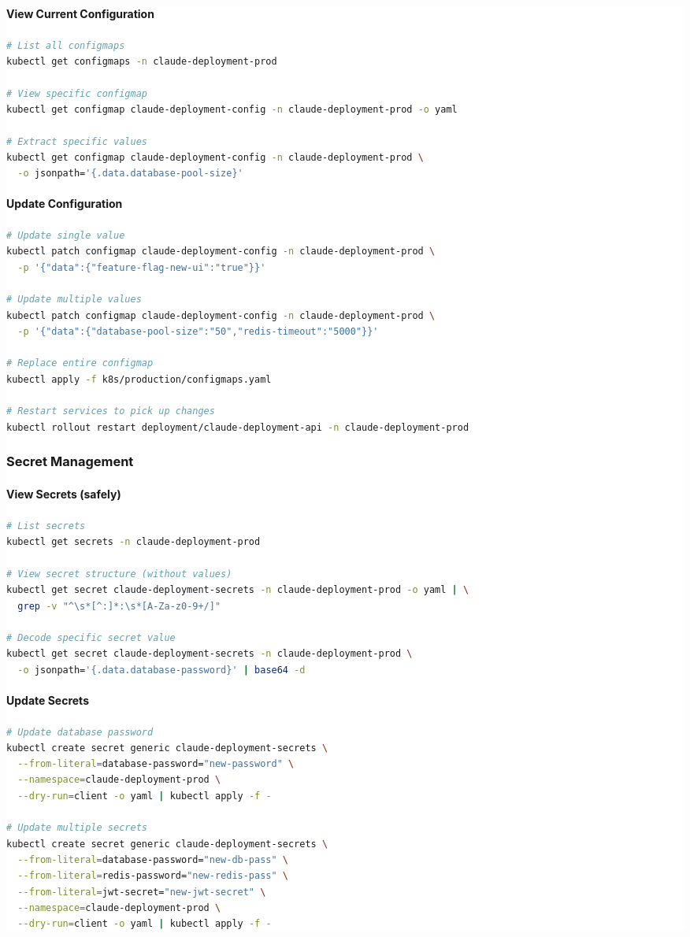 #### View Current Configuration

```bash
# List all configmaps
kubectl get configmaps -n claude-deployment-prod

# View specific configmap
kubectl get configmap claude-deployment-config -n claude-deployment-prod -o yaml

# Extract specific values
kubectl get configmap claude-deployment-config -n claude-deployment-prod \
  -o jsonpath='{.data.database-pool-size}'
```

#### Update Configuration

```bash
# Update single value
kubectl patch configmap claude-deployment-config -n claude-deployment-prod \
  -p '{"data":{"feature-flag-new-ui":"true"}}'

# Update multiple values
kubectl patch configmap claude-deployment-config -n claude-deployment-prod \
  -p '{"data":{"database-pool-size":"50","redis-timeout":"5000"}}'

# Replace entire configmap
kubectl apply -f k8s/production/configmaps.yaml

# Restart services to pick up changes
kubectl rollout restart deployment/claude-deployment-api -n claude-deployment-prod
```

### Secret Management

#### View Secrets (safely)

```bash
# List secrets
kubectl get secrets -n claude-deployment-prod

# View secret structure (without values)
kubectl get secret claude-deployment-secrets -n claude-deployment-prod -o yaml | \
  grep -v "^\s*[^:]*:\s*[A-Za-z0-9+/]"

# Decode specific secret value
kubectl get secret claude-deployment-secrets -n claude-deployment-prod \
  -o jsonpath='{.data.database-password}' | base64 -d
```

#### Update Secrets

```bash
# Update database password
kubectl create secret generic claude-deployment-secrets \
  --from-literal=database-password="new-password" \
  --namespace=claude-deployment-prod \
  --dry-run=client -o yaml | kubectl apply -f -

# Update multiple secrets
kubectl create secret generic claude-deployment-secrets \
  --from-literal=database-password="new-db-pass" \
  --from-literal=redis-password="new-redis-pass" \
  --from-literal=jwt-secret="new-jwt-secret" \
  --namespace=claude-deployment-prod \
  --dry-run=client -o yaml | kubectl apply -f -

```